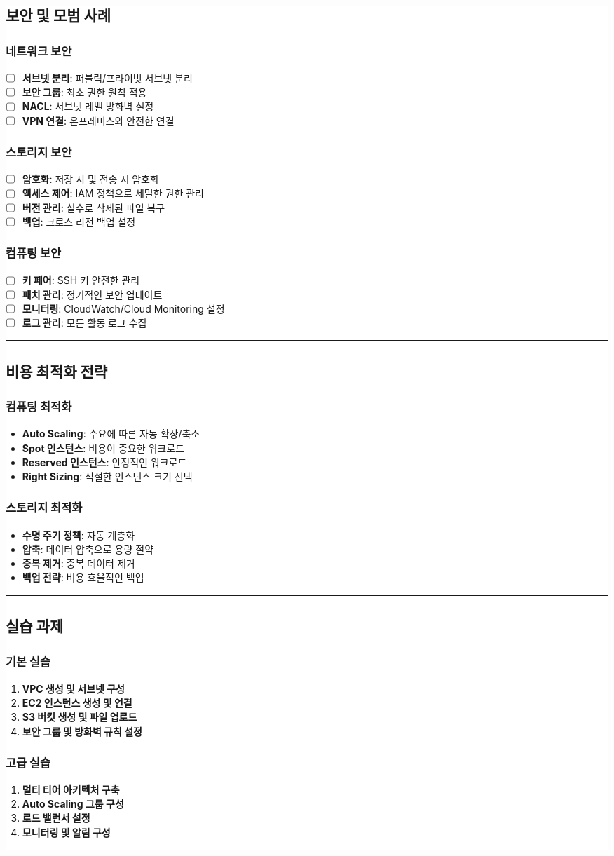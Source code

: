 
## 보안 및 모범 사례

### 네트워크 보안
- [ ] **서브넷 분리**: 퍼블릭/프라이빗 서브넷 분리
- [ ] **보안 그룹**: 최소 권한 원칙 적용
- [ ] **NACL**: 서브넷 레벨 방화벽 설정
- [ ] **VPN 연결**: 온프레미스와 안전한 연결

### 스토리지 보안
- [ ] **암호화**: 저장 시 및 전송 시 암호화
- [ ] **액세스 제어**: IAM 정책으로 세밀한 권한 관리
- [ ] **버전 관리**: 실수로 삭제된 파일 복구
- [ ] **백업**: 크로스 리전 백업 설정

### 컴퓨팅 보안
- [ ] **키 페어**: SSH 키 안전한 관리
- [ ] **패치 관리**: 정기적인 보안 업데이트
- [ ] **모니터링**: CloudWatch/Cloud Monitoring 설정
- [ ] **로그 관리**: 모든 활동 로그 수집

---

## 비용 최적화 전략

### 컴퓨팅 최적화
- **Auto Scaling**: 수요에 따른 자동 확장/축소
- **Spot 인스턴스**: 비용이 중요한 워크로드
- **Reserved 인스턴스**: 안정적인 워크로드
- **Right Sizing**: 적절한 인스턴스 크기 선택

### 스토리지 최적화
- **수명 주기 정책**: 자동 계층화
- **압축**: 데이터 압축으로 용량 절약
- **중복 제거**: 중복 데이터 제거
- **백업 전략**: 비용 효율적인 백업

---

## 실습 과제

### 기본 실습
1. **VPC 생성 및 서브넷 구성**
2. **EC2 인스턴스 생성 및 연결**
3. **S3 버킷 생성 및 파일 업로드**
4. **보안 그룹 및 방화벽 규칙 설정**

### 고급 실습
1. **멀티 티어 아키텍처 구축**
2. **Auto Scaling 그룹 구성**
3. **로드 밸런서 설정**
4. **모니터링 및 알림 구성**

---
